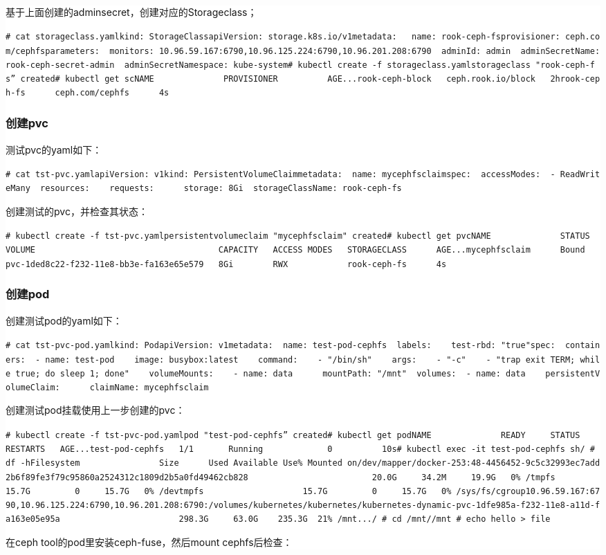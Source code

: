 基于上面创建的adminsecret，创建对应的Storageclass；

```
# cat storageclass.yamlkind: StorageClassapiVersion: storage.k8s.io/v1metadata:   name: rook-ceph-fsprovisioner: ceph.com/cephfsparameters:  monitors: 10.96.59.167:6790,10.96.125.224:6790,10.96.201.208:6790  adminId: admin  adminSecretName: rook-ceph-secret-admin  adminSecretNamespace: kube-system# kubectl create -f storageclass.yamlstorageclass "rook-ceph-fs” created# kubectl get scNAME              PROVISIONER          AGE...rook-ceph-block   ceph.rook.io/block   2hrook-ceph-fs      ceph.com/cephfs      4s
```

### 创建pvc

测试pvc的yaml如下：

```
# cat tst-pvc.yamlapiVersion: v1kind: PersistentVolumeClaimmetadata:  name: mycephfsclaimspec:  accessModes:  - ReadWriteMany  resources:    requests:      storage: 8Gi  storageClassName: rook-ceph-fs
```

创建测试的pvc，并检查其状态：

```
# kubectl create -f tst-pvc.yamlpersistentvolumeclaim "mycephfsclaim" created# kubectl get pvcNAME              STATUS    VOLUME                                     CAPACITY   ACCESS MODES   STORAGECLASS      AGE...mycephfsclaim      Bound     pvc-1ded8c22-f232-11e8-bb3e-fa163e65e579   8Gi        RWX            rook-ceph-fs      4s
```

### 创建pod

创建测试pod的yaml如下：

```
# cat tst-pvc-pod.yamlkind: PodapiVersion: v1metadata:  name: test-pod-cephfs  labels:    test-rbd: "true"spec:  containers:  - name: test-pod    image: busybox:latest    command:    - "/bin/sh"    args:    - "-c"    - "trap exit TERM; while true; do sleep 1; done"    volumeMounts:    - name: data      mountPath: "/mnt"  volumes:  - name: data    persistentVolumeClaim:      claimName: mycephfsclaim
```

创建测试pod挂载使用上一步创建的pvc：

```
# kubectl create -f tst-pvc-pod.yamlpod "test-pod-cephfs” created# kubectl get podNAME              READY     STATUS              RESTARTS   AGE...test-pod-cephfs   1/1       Running             0          10s# kubectl exec -it test-pod-cephfs sh/ # df -hFilesystem                Size      Used Available Use% Mounted on/dev/mapper/docker-253:48-4456452-9c5c32993ec7add2b6f89fe3f79c95860a2524312c1809d2b5a0fd49462cb828                         20.0G     34.2M     19.9G   0% /tmpfs                    15.7G         0     15.7G   0% /devtmpfs                    15.7G         0     15.7G   0% /sys/fs/cgroup10.96.59.167:6790,10.96.125.224:6790,10.96.201.208:6790:/volumes/kubernetes/kubernetes/kubernetes-dynamic-pvc-1dfe985a-f232-11e8-a11d-fa163e05e95a                        298.3G     63.0G    235.3G  21% /mnt.../ # cd /mnt//mnt # echo hello > file
```

在ceph tool的pod里安装ceph-fuse，然后mount cephfs后检查：

